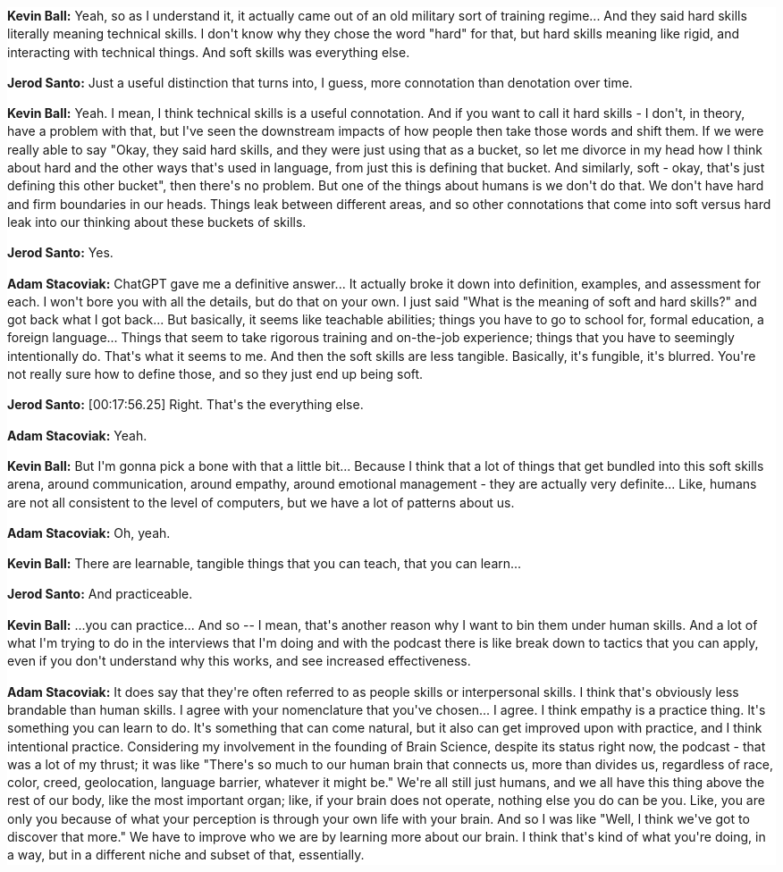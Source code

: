 **Kevin Ball:** Yeah, so as I understand it, it actually came out of an old military sort of training regime... And they said hard skills literally meaning technical skills. I don't know why they chose the word "hard" for that, but hard skills meaning like rigid, and interacting with technical things. And soft skills was everything else.

**Jerod Santo:** Just a useful distinction that turns into, I guess, more connotation than denotation over time.

**Kevin Ball:** Yeah. I mean, I think technical skills is a useful connotation. And if you want to call it hard skills - I don't, in theory, have a problem with that, but I've seen the downstream impacts of how people then take those words and shift them. If we were really able to say "Okay, they said hard skills, and they were just using that as a bucket, so let me divorce in my head how I think about hard and the other ways that's used in language, from just this is defining that bucket. And similarly, soft - okay, that's just defining this other bucket", then there's no problem. But one of the things about humans is we don't do that. We don't have hard and firm boundaries in our heads. Things leak between different areas, and so other connotations that come into soft versus hard leak into our thinking about these buckets of skills.

**Jerod Santo:** Yes.

**Adam Stacoviak:** ChatGPT gave me a definitive answer... It actually broke it down into definition, examples, and assessment for each. I won't bore you with all the details, but do that on your own. I just said "What is the meaning of soft and hard skills?" and got back what I got back... But basically, it seems like teachable abilities; things you have to go to school for, formal education, a foreign language... Things that seem to take rigorous training and on-the-job experience; things that you have to seemingly intentionally do. That's what it seems to me. And then the soft skills are less tangible. Basically, it's fungible, it's blurred. You're not really sure how to define those, and so they just end up being soft.

**Jerod Santo:** \[00:17:56.25\] Right. That's the everything else.

**Adam Stacoviak:** Yeah.

**Kevin Ball:** But I'm gonna pick a bone with that a little bit... Because I think that a lot of things that get bundled into this soft skills arena, around communication, around empathy, around emotional management - they are actually very definite... Like, humans are not all consistent to the level of computers, but we have a lot of patterns about us.

**Adam Stacoviak:** Oh, yeah.

**Kevin Ball:** There are learnable, tangible things that you can teach, that you can learn...

**Jerod Santo:** And practiceable.

**Kevin Ball:** ...you can practice... And so -- I mean, that's another reason why I want to bin them under human skills. And a lot of what I'm trying to do in the interviews that I'm doing and with the podcast there is like break down to tactics that you can apply, even if you don't understand why this works, and see increased effectiveness.

**Adam Stacoviak:** It does say that they're often referred to as people skills or interpersonal skills. I think that's obviously less brandable than human skills. I agree with your nomenclature that you've chosen... I agree. I think empathy is a practice thing. It's something you can learn to do. It's something that can come natural, but it also can get improved upon with practice, and I think intentional practice. Considering my involvement in the founding of Brain Science, despite its status right now, the podcast - that was a lot of my thrust; it was like "There's so much to our human brain that connects us, more than divides us, regardless of race, color, creed, geolocation, language barrier, whatever it might be." We're all still just humans, and we all have this thing above the rest of our body, like the most important organ; like, if your brain does not operate, nothing else you do can be you. Like, you are only you because of what your perception is through your own life with your brain. And so I was like "Well, I think we've got to discover that more." We have to improve who we are by learning more about our brain. I think that's kind of what you're doing, in a way, but in a different niche and subset of that, essentially.
